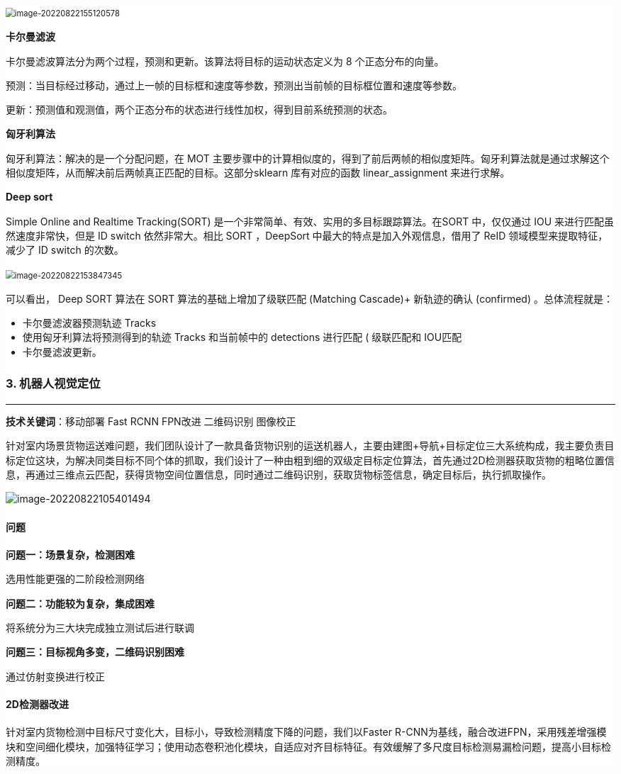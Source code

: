 <img src="https://raw.githubusercontent.com/kongyan66/Img-for-md/master/img/image-20220822155120578.png" alt="image-20220822155120578" style="zoom:80%;" />

**卡尔曼滤波**

卡尔曼滤波算法分为两个过程，预测和更新。该算法将目标的运动状态定义为 8 个正态分布的向量。

预测：当目标经过移动，通过上一帧的目标框和速度等参数，预测出当前帧的目标框位置和速度等参数。

更新：预测值和观测值，两个正态分布的状态进行线性加权，得到目前系统预测的状态。

**匈牙利算法**

匈牙利算法：解决的是一个分配问题，在 MOT 主要步骤中的计算相似度的，得到了前后两帧的相似度矩阵。匈牙利算法就是通过求解这个相似度矩阵，从而解决前后两帧真正匹配的目标。这部分sklearn 库有对应的函数 linear_assignment 来进行求解。

**Deep sort**

Simple Online and Realtime Tracking(SORT) 是一个非常简单、有效、实用的多目标跟踪算法。在SORT 中，仅仅通过 IOU 来进行匹配虽然速度非常快，但是 ID switch 依然非常大。相比 SORT ，DeepSort 中最大的特点是加入外观信息，借用了 ReID 领域模型来提取特征，减少了 ID switch 的次数。

<img src="https://raw.githubusercontent.com/kongyan66/Img-for-md/master/img/image-20220822153847345.png" alt="image-20220822153847345" style="zoom:80%;" />

可以看出， Deep SORT 算法在 SORT 算法的基础上增加了级联匹配 (Matching Cascade)+ 新轨迹的确认 (confirmed) 。总体流程就是：

- 卡尔曼滤波器预测轨迹 Tracks
- 使用匈牙利算法将预测得到的轨迹 Tracks 和当前帧中的 detections 进行匹配 ( 级联匹配和 IOU匹配 
- 卡尔曼滤波更新。



### 3. 机器人视觉定位

------

**技术关键词**：移动部署  Fast RCNN  FPN改进  二维码识别 图像校正

针对室内场景货物运送难问题，我们团队设计了一款具备货物识别的运送机器人，主要由建图+导航+目标定位三大系统构成，我主要负责目标定位这块，为解决同类目标不同个体的抓取，我们设计了一种由粗到细的双级定目标定位算法，首先通过2D检测器获取货物的粗略位置信息，再通过三维点云匹配，获得货物空间位置信息，同时通过二维码识别，获取货物标签信息，确定目标后，执行抓取操作。

![image-20220822105401494](https://raw.githubusercontent.com/kongyan66/Img-for-md/master/img/image-20220822105401494.png)

#### 问题

**问题一：场景复杂，检测困难**

选用性能更强的二阶段检测网络

**问题二：功能较为复杂，集成困难**

将系统分为三大块完成独立测试后进行联调

**问题三：目标视角多变，二维码识别困难**

通过仿射变换进行校正

#### 2D检测器改进

针对室内货物检测中目标尺寸变化大，目标小，导致检测精度下降的问题，我们以Faster R-CNN为基线，融合改进FPN，采用残差增强模块和空间细化模块，加强特征学习；使用动态卷积池化模块，自适应对齐目标特征。有效缓解了多尺度目标检测易漏检问题，提高小目标检测精度。

